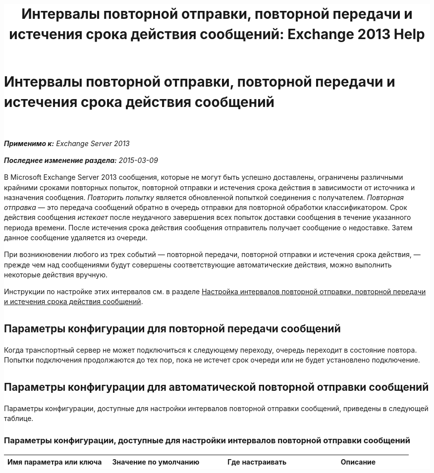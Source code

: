﻿---
title: 'Интервалы повторной отправки, повторной передачи и истечения срока действия сообщений: Exchange 2013 Help'
TOCTitle: Интервалы повторной отправки, повторной передачи и истечения срока действия сообщений
ms:assetid: 03020e6f-4c01-4c6e-ae47-fd74d4c4f96a
ms:mtpsurl: https://technet.microsoft.com/ru-ru/library/JJ891103(v=EXCHG.150)
ms:contentKeyID: 51407996
ms.date: 04/30/2018
mtps_version: v=EXCHG.150
ms.translationtype: HT
---

# Интервалы повторной отправки, повторной передачи и истечения срока действия сообщений

 

_**Применимо к:** Exchange Server 2013_

_**Последнее изменение раздела:** 2015-03-09_

В Microsoft Exchange Server 2013 сообщения, которые не могут быть успешно доставлены, ограничены различными крайними сроками повторных попыток, повторной отправки и истечения срока действия в зависимости от источника и назначения сообщения. *Повторить попытку* является обновленной попыткой соединения с получателем. *Повторная отправка* — это передача сообщений обратно в очередь отправки для повторной обработки классификатором. Срок действия сообщения *истекает* после неудачного завершения всех попыток доставки сообщения в течение указанного периода времени. После истечения срока действия сообщения отправитель получает сообщение о недоставке. Затем данное сообщение удаляется из очереди.

При возникновении любого из трех событий — повторной передачи, повторной отправки и истечения срока действия, — прежде чем над сообщениями будут совершены соответствующие автоматические действия, можно выполнить некоторые действия вручную.

Инструкции по настройке этих интервалов см. в разделе [Настройка интервалов повторной отправки, повторной передачи и истечения срока действия сообщений](configure-message-retry-resubmit-and-expiration-intervals-exchange-2013-help.md).

## Параметры конфигурации для повторной передачи сообщений

Когда транспортный сервер не может подключиться к следующему переходу, очередь переходит в состояние повтора. Попытки подключения продолжаются до тех пор, пока не истечет срок очереди или не будет установлено подключение.

## Параметры конфигурации для автоматической повторной отправки сообщений

Параметры конфигурации, доступные для настройки интервалов повторной отправки сообщений, приведены в следующей таблице.

### Параметры конфигурации, доступные для настройки интервалов повторной отправки сообщений

<table>
<colgroup>
<col style="width: 25%" />
<col style="width: 25%" />
<col style="width: 25%" />
<col style="width: 25%" />
</colgroup>
<thead>
<tr class="header">
<th>Имя параметра или ключа</th>
<th>Значение по умолчанию</th>
<th>Где настраивать</th>
<th>Описание</th>